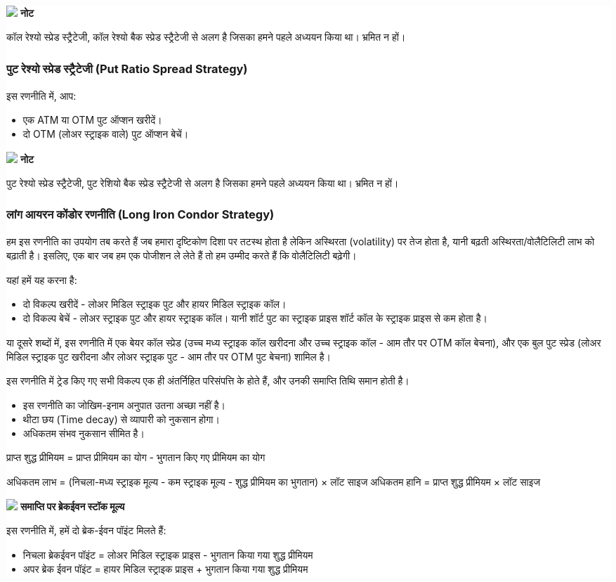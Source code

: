 <div class="toc-mak">
  <img src="../../../images/pencil.png">
  <b>नोट</b><br>

कॉल रेश्यो स्प्रेड स्ट्रैटेजी, कॉल रेश्यो बैक स्प्रेड स्ट्रैटेजी से अलग है जिसका हमने पहले अध्ययन किया था। भ्रमित न हों।
</div>

### पुट रेश्यो स्प्रेड स्ट्रैटेजी (Put Ratio Spread Strategy)

इस रणनीति में, आप:
* एक ATM या OTM पुट ऑप्शन खरीदें।
* दो OTM (लोअर स्ट्राइक वाले) पुट ऑप्शन बेचें।

<div class="toc-mak">
  <img src="../../../images/pencil.png">
  <b>नोट</b><br>

पुट रेश्यो स्प्रेड स्ट्रैटेजी, पुट रेशियो बैक स्प्रेड स्ट्रैटेजी से अलग है जिसका हमने पहले अध्ययन किया था। भ्रमित न हों।
</div>

### लांग आयरन कोंडोर रणनीति (Long Iron Condor Strategy)

हम इस रणनीति का उपयोग तब करते हैं जब हमारा दृष्टिकोण दिशा पर तटस्थ होता है लेकिन अस्थिरता (volatility) पर तेज होता है, यानी बढ़ती अस्थिरता/वोलैटिलिटी लाभ को बढ़ाती है। इसलिए, एक बार जब हम एक पोजीशन ले लेते हैं तो हम उम्मीद करते हैं कि वोलैटिलिटी बढ़ेगी।

यहां हमें यह करना है:
* दो विकल्प खरीदें - लोअर मिडिल स्ट्राइक पुट और हायर मिडिल स्ट्राइक कॉल।
* दो विकल्प बेचें - लोअर स्ट्राइक पुट और हायर स्ट्राइक कॉल। यानी शॉर्ट पुट का स्ट्राइक प्राइस शॉर्ट कॉल के स्ट्राइक प्राइस से कम होता है।

या दूसरे शब्दों में, इस रणनीति में एक बेयर कॉल स्प्रेड (उच्च मध्य स्ट्राइक कॉल खरीदना और उच्च स्ट्राइक कॉल - आम तौर पर OTM कॉल बेचना), और एक बुल पुट स्प्रेड (लोअर मिडिल स्ट्राइक पुट खरीदना और लोअर स्ट्राइक पुट - आम तौर पर OTM पुट बेचना) शामिल है। 

इस रणनीति में ट्रेड किए गए सभी विकल्प एक ही अंतर्निहित परिसंपत्ति के होते हैं, और उनकी समाप्ति तिथि समान होती है।

* इस रणनीति का जोखिम-इनाम अनुपात उतना अच्छा नहीं है।
* थीटा छय (Time decay) से व्यापारी को नुकसान होगा।
* अधिकतम संभव नुकसान सीमित है।

प्राप्त शुद्ध प्रीमियम = प्राप्त प्रीमियम का योग - भुगतान किए गए प्रीमियम का योग <br>

अधिकतम लाभ = (निचला-मध्य स्ट्राइक मूल्य - कम स्ट्राइक मूल्य - शुद्ध प्रीमियम का भुगतान) × लॉट साइज
अधिकतम हानि = प्राप्त शुद्ध प्रीमियम × लॉट साइज

<div class="toc-mak">
  <img src="../../../images/pencil.png">
  <b>समाप्ति पर ब्रेकईवन स्टॉक मूल्य</b><br>

इस रणनीति में, हमें दो ब्रेक-ईवन पॉइंट मिलते हैं:
* निचला ब्रेकईवन पॉइंट = लोअर मिडिल स्ट्राइक प्राइस - भुगतान किया गया शुद्ध प्रीमियम 
* अपर ब्रेक ईवन पॉइंट = हायर मिडिल स्ट्राइक प्राइस + भुगतान किया गया शुद्ध प्रीमियम 
</div>
